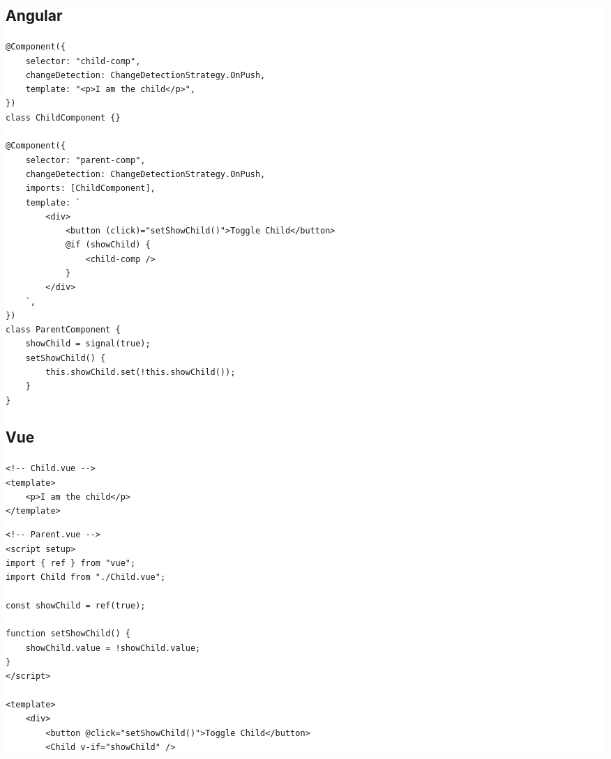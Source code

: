
<iframe data-frame-title="React Initial Render Demo - StackBlitz" src="pfp-code:./ffg-fundamentals-react-initial-render-demo-26?template=node&embed=1&file=src%2Fmain.jsx"></iframe>


## Angular

```angular-ts
@Component({
	selector: "child-comp",
    changeDetection: ChangeDetectionStrategy.OnPush,
	template: "<p>I am the child</p>",
})
class ChildComponent {}

@Component({
	selector: "parent-comp",
    changeDetection: ChangeDetectionStrategy.OnPush,
    imports: [ChildComponent],
	template: `
		<div>
			<button (click)="setShowChild()">Toggle Child</button>
			@if (showChild) {
				<child-comp />
			}
		</div>
	`,
})
class ParentComponent {
	showChild = signal(true);
	setShowChild() {
		this.showChild.set(!this.showChild());
	}
}
```


<iframe data-frame-title="Angular Initial Render Demo - StackBlitz" src="pfp-code:./ffg-fundamentals-angular-initial-render-demo-26?template=node&embed=1&file=src%2Fmain.ts"></iframe>


## Vue

```vue
<!-- Child.vue -->
<template>
	<p>I am the child</p>
</template>
```

```vue
<!-- Parent.vue -->
<script setup>
import { ref } from "vue";
import Child from "./Child.vue";

const showChild = ref(true);

function setShowChild() {
	showChild.value = !showChild.value;
}
</script>

<template>
	<div>
		<button @click="setShowChild()">Toggle Child</button>
		<Child v-if="showChild" />
```